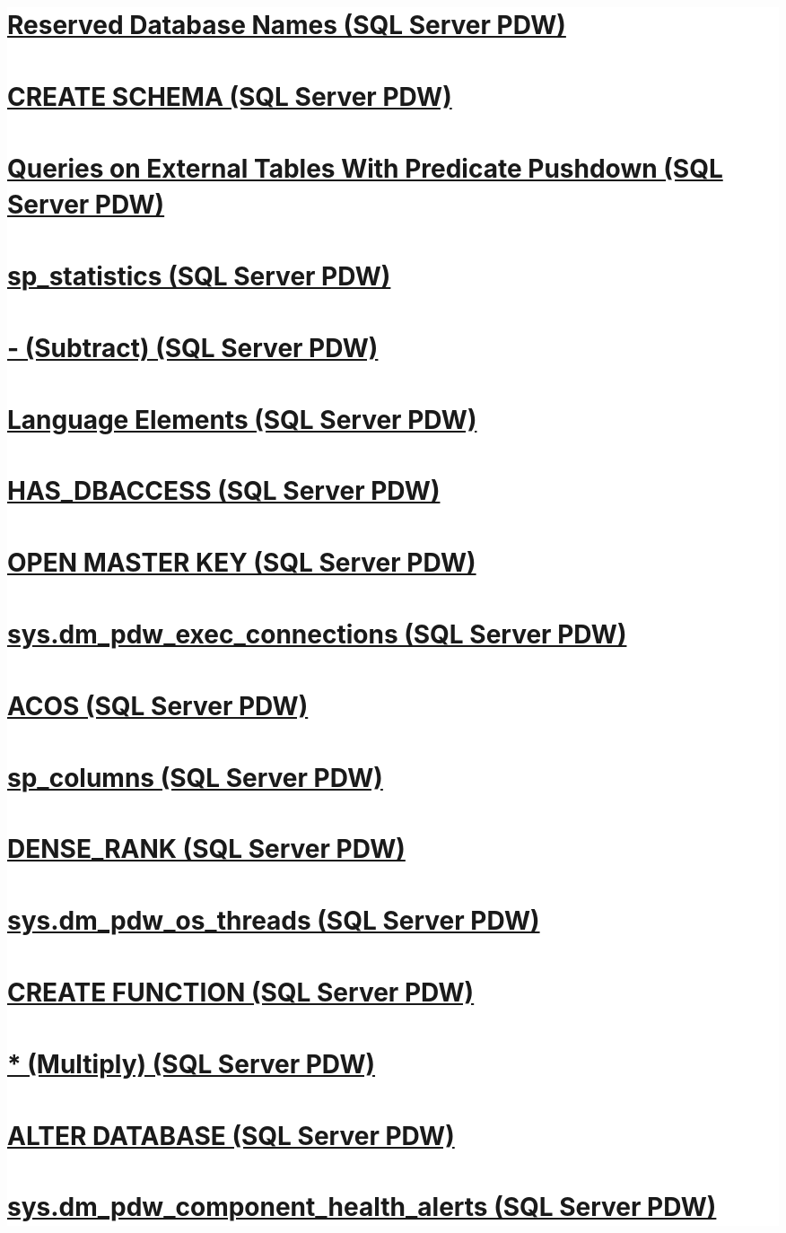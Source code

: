 # [Reserved Database Names (SQL Server PDW)](mpp/sqlpdw/reserved-database-names-sql-server-pdw.md)
# [CREATE SCHEMA (SQL Server PDW)](mpp/sqlpdw/create-schema-sql-server-pdw.md)
# [Queries on External Tables With Predicate Pushdown (SQL Server PDW)](mpp/sqlpdw/queries-on-external-tables-with-predicate-pushdown-sql-server-pdw.md)
# [sp_statistics (SQL Server PDW)](mpp/sqlpdw/sp-statistics-sql-server-pdw.md)
# [- (Subtract) (SQL Server PDW)](mpp/sqlpdw/subtract-sql-server-pdw.md)
# [Language Elements (SQL Server PDW)](mpp/sqlpdw/language-elements-sql-server-pdw.md)
# [HAS_DBACCESS (SQL Server PDW)](mpp/sqlpdw/has-dbaccess-sql-server-pdw.md)
# [OPEN MASTER KEY (SQL Server PDW)](mpp/sqlpdw/open-master-key-sql-server-pdw.md)
# [sys.dm_pdw_exec_connections (SQL Server PDW)](mpp/sqlpdw/sys-dm-pdw-exec-connections-sql-server-pdw.md)
# [ACOS (SQL Server PDW)](mpp/sqlpdw/acos-sql-server-pdw.md)
# [sp_columns (SQL Server PDW)](mpp/sqlpdw/sp-columns-sql-server-pdw.md)
# [DENSE_RANK (SQL Server PDW)](mpp/sqlpdw/dense-rank-sql-server-pdw.md)
# [sys.dm_pdw_os_threads (SQL Server PDW)](mpp/sqlpdw/sys-dm-pdw-os-threads-sql-server-pdw.md)
# [CREATE FUNCTION (SQL Server PDW)](mpp/sqlpdw/create-function-sql-server-pdw.md)
# [* (Multiply) (SQL Server PDW)](mpp/sqlpdw/multiply-sql-server-pdw.md)
# [ALTER DATABASE (SQL Server PDW)](mpp/sqlpdw/alter-database-sql-server-pdw.md)
# [sys.dm_pdw_component_health_alerts (SQL Server PDW)](mpp/sqlpdw/sys-dm-pdw-component-health-alerts-sql-server-pdw.md)
